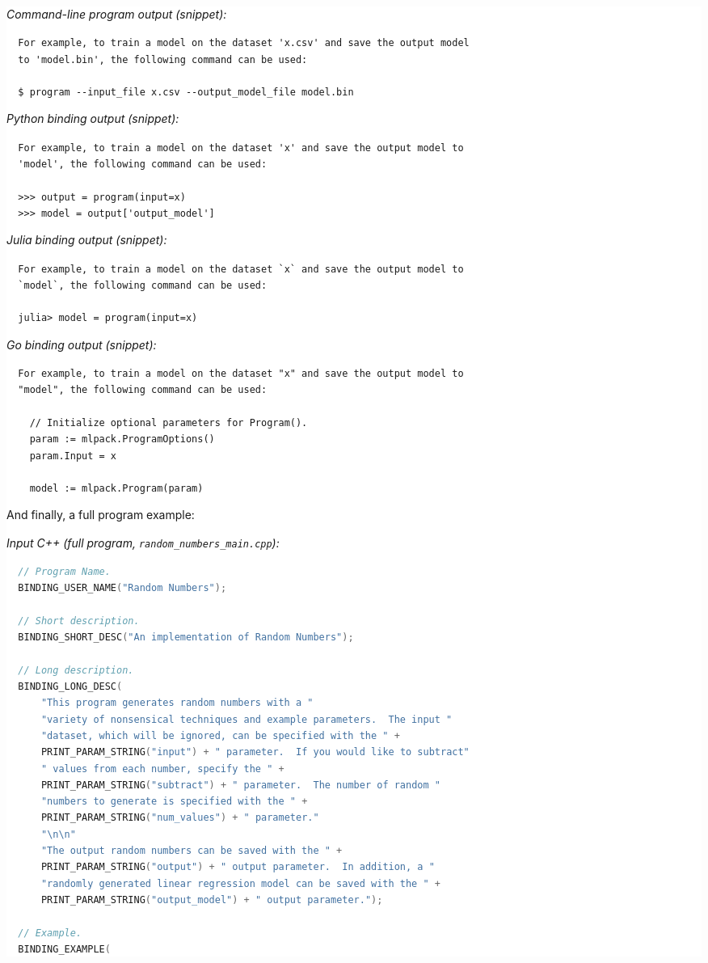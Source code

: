 *Command-line program output (snippet):*

```
  For example, to train a model on the dataset 'x.csv' and save the output model
  to 'model.bin', the following command can be used:

  $ program --input_file x.csv --output_model_file model.bin
```

*Python binding output (snippet):*

```
  For example, to train a model on the dataset 'x' and save the output model to
  'model', the following command can be used:

  >>> output = program(input=x)
  >>> model = output['output_model']
```

*Julia binding output (snippet):*

```
  For example, to train a model on the dataset `x` and save the output model to
  `model`, the following command can be used:

  julia> model = program(input=x)
```

*Go binding output (snippet):*

```
  For example, to train a model on the dataset "x" and save the output model to
  "model", the following command can be used:

    // Initialize optional parameters for Program().
    param := mlpack.ProgramOptions()
    param.Input = x

    model := mlpack.Program(param)
```

And finally, a full program example:

*Input C++ (full program, `random_numbers_main.cpp`):*

```c++
  // Program Name.
  BINDING_USER_NAME("Random Numbers");

  // Short description.
  BINDING_SHORT_DESC("An implementation of Random Numbers");

  // Long description.
  BINDING_LONG_DESC(
      "This program generates random numbers with a "
      "variety of nonsensical techniques and example parameters.  The input "
      "dataset, which will be ignored, can be specified with the " +
      PRINT_PARAM_STRING("input") + " parameter.  If you would like to subtract"
      " values from each number, specify the " +
      PRINT_PARAM_STRING("subtract") + " parameter.  The number of random "
      "numbers to generate is specified with the " +
      PRINT_PARAM_STRING("num_values") + " parameter."
      "\n\n"
      "The output random numbers can be saved with the " +
      PRINT_PARAM_STRING("output") + " output parameter.  In addition, a "
      "randomly generated linear regression model can be saved with the " +
      PRINT_PARAM_STRING("output_model") + " output parameter.");

  // Example.
  BINDING_EXAMPLE(
```
